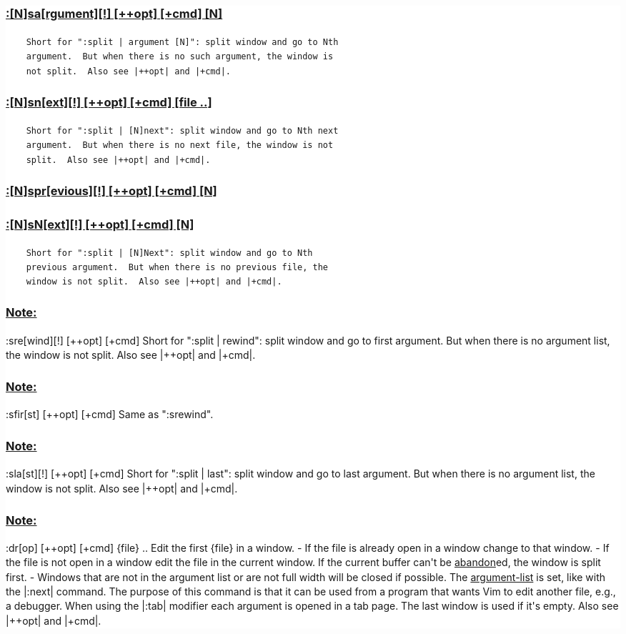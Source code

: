 
### <a id=":sa :sargument" class="section-title" href="#:sa :sargument">:[N]sa[rgument][!] [++opt] [+cmd] [N]</a>
		Short for ":split | argument [N]": split window and go to Nth
		argument.  But when there is no such argument, the window is
		not split.  Also see |++opt| and |+cmd|.

### <a id=":sn :snext" class="section-title" href="#:sn :snext">:[N]sn[ext][!] [++opt] [+cmd] [file ..]</a>
		Short for ":split | [N]next": split window and go to Nth next
		argument.  But when there is no next file, the window is not
		split.  Also see |++opt| and |+cmd|.

### <a id=":spr :sprevious" class="section-title" href="#:spr :sprevious">:[N]spr[evious][!] [++opt] [+cmd] [N]</a>
### <a id=":sN :sNext" class="section-title" href="#:sN :sNext">:[N]sN[ext][!] [++opt] [+cmd] [N]</a>
		Short for ":split | [N]Next": split window and go to Nth
		previous argument.  But when there is no previous file, the
		window is not split.  Also see |++opt| and |+cmd|.

### <a id=":sre :srewind" class="section-title" href="#:sre :srewind">Note:</a>
:sre[wind][!] [++opt] [+cmd]
		Short for ":split | rewind": split window and go to first
		argument.  But when there is no argument list, the window is
		not split.  Also see |++opt| and |+cmd|.

### <a id=":sfir :sfirst" class="section-title" href="#:sfir :sfirst">Note:</a>
:sfir[st] [++opt] [+cmd]
		Same as ":srewind".

### <a id=":sla :slast" class="section-title" href="#:sla :slast">Note:</a>
:sla[st][!] [++opt] [+cmd]
		Short for ":split | last": split window and go to last
		argument.  But when there is no argument list, the window is
		not split.  Also see |++opt| and |+cmd|.

### <a id=":dr :drop" class="section-title" href="#:dr :drop">Note:</a>
:dr[op] [++opt] [+cmd] {file} ..
		Edit the first {file} in a window.
		- If the file is already open in a window change to that
		  window.
		- If the file is not open in a window edit the file in the
		  current window.  If the current buffer can't be [abandon](undefined#abandon)ed,
		  the window is split first.
		- Windows that are not in the argument list or are not full
		  width will be closed if possible.
		The [argument-list](undefined#argument-list) is set, like with the |:next| command.
		The purpose of this command is that it can be used from a
		program that wants Vim to edit another file, e.g., a debugger.
		When using the |:tab| modifier each argument is opened in a
		tab page.  The last window is used if it's empty.
		Also see |++opt| and |+cmd|.
